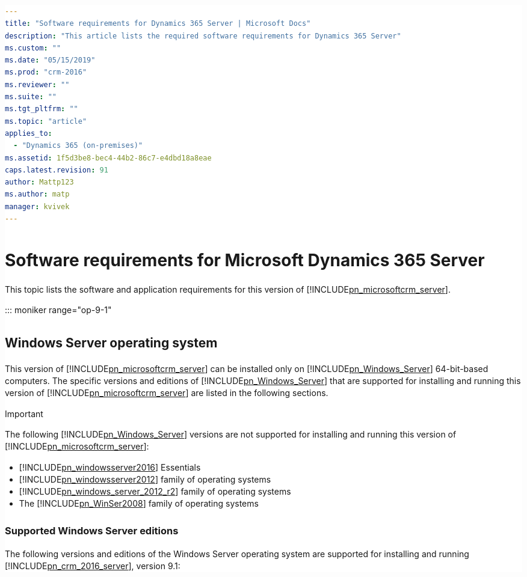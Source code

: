 ```yaml
---
title: "Software requirements for Dynamics 365 Server | Microsoft Docs"
description: "This article lists the required software requirements for Dynamics 365 Server"
ms.custom: ""
ms.date: "05/15/2019"
ms.prod: "crm-2016"
ms.reviewer: ""
ms.suite: ""
ms.tgt_pltfrm: ""
ms.topic: "article"
applies_to: 
  - "Dynamics 365 (on-premises)"
ms.assetid: 1f5d3be8-bec4-44b2-86c7-e4dbd18a8eae
caps.latest.revision: 91
author: Mattp123
ms.author: matp
manager: kvivek
---
```

# Software requirements for Microsoft Dynamics 365 Server

This topic lists the software and application requirements for this version of [!INCLUDE[pn_microsoftcrm_server](../includes/pn-microsoftcrm-server.md)].  

::: moniker range="op-9-1"
## Windows Server operating system

 This version of [!INCLUDE[pn_microsoftcrm_server](../includes/pn-microsoftcrm-server.md)] can be installed only on [!INCLUDE[pn_Windows_Server](../includes/pn-windows-server.md)] 64-bit-based computers. The specific versions and editions of [!INCLUDE[pn_Windows_Server](../includes/pn-windows-server.md)] that are supported for installing and running this version of [!INCLUDE[pn_microsoftcrm_server](../includes/pn-microsoftcrm-server.md)] are listed in the following sections.  
  
> [!IMPORTANT]
>  The following [!INCLUDE[pn_Windows_Server](../includes/pn-windows-server.md)] versions are not supported for installing and running this version of [!INCLUDE[pn_microsoftcrm_server](../includes/pn-microsoftcrm-server.md)]:  
>   
> -   [!INCLUDE[pn_windowsserver2016](../includes/pn-windowsserver2016.md)] Essentials  
> -   [!INCLUDE[pn_windowsserver2012](../includes/pn-windowsserver2012.md)]  family of operating systems  
>  -   [!INCLUDE[pn_windows_server_2012_r2](../includes/pn-windows-server-2012-r2.md)] family of operating systems   
> -   The [!INCLUDE[pn_WinSer2008](../includes/pn-winser2008.md)] family of operating systems  

  
### Supported Windows Server editions
 The following versions and editions of the Windows Server operating system are supported for installing and running [!INCLUDE[pn_crm_2016_server](../includes/pn-crm-2016-server.md)], version 9.1:  
